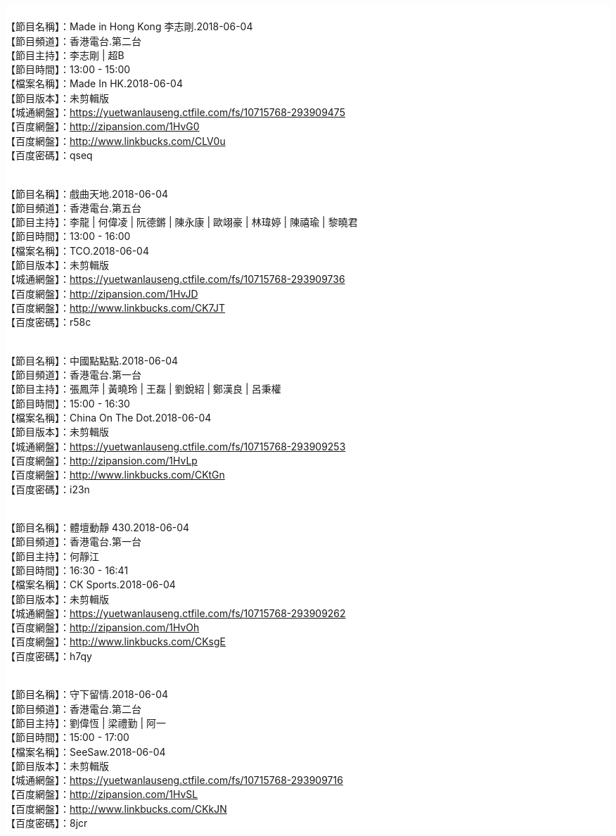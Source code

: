 <br>【節目名稱】：Made in Hong Kong 李志剛.2018-06-04
<br>【節目頻道】：香港電台.第二台
<br>【節目主持】：李志剛 | 超B
<br>【節目時間】：13:00 - 15:00
<br>【檔案名稱】：Made In HK.2018-06-04
<br>【節目版本】：未剪輯版
<br>【城通網盤】：https://yuetwanlauseng.ctfile.com/fs/10715768-293909475
<br>【百度網盤】：http://zipansion.com/1HvG0
<br>【百度網盤】：http://www.linkbucks.com/CLV0u
<br>【百度密碼】：qseq

<br>【節目名稱】：戲曲天地.2018-06-04
<br>【節目頻道】：香港電台.第五台
<br>【節目主持】：李龍 | 何偉凌 | 阮德鏘 | 陳永康 | 歐翊豪 | 林瑋婷 | 陳禧瑜 | 黎曉君
<br>【節目時間】：13:00 - 16:00
<br>【檔案名稱】：TCO.2018-06-04
<br>【節目版本】：未剪輯版
<br>【城通網盤】：https://yuetwanlauseng.ctfile.com/fs/10715768-293909736
<br>【百度網盤】：http://zipansion.com/1HvJD
<br>【百度網盤】：http://www.linkbucks.com/CK7JT
<br>【百度密碼】：r58c

<br>【節目名稱】：中國點點點.2018-06-04
<br>【節目頻道】：香港電台.第一台
<br>【節目主持】：張鳳萍 | 黃曉玲 | 王磊 | 劉銳紹 | 鄭漢良 | 呂秉權
<br>【節目時間】：15:00 - 16:30
<br>【檔案名稱】：China On The Dot.2018-06-04
<br>【節目版本】：未剪輯版
<br>【城通網盤】：https://yuetwanlauseng.ctfile.com/fs/10715768-293909253
<br>【百度網盤】：http://zipansion.com/1HvLp
<br>【百度網盤】：http://www.linkbucks.com/CKtGn
<br>【百度密碼】：i23n

<br>【節目名稱】：體壇動靜 430.2018-06-04
<br>【節目頻道】：香港電台.第一台
<br>【節目主持】：何靜江
<br>【節目時間】：16:30 - 16:41
<br>【檔案名稱】：CK Sports.2018-06-04
<br>【節目版本】：未剪輯版
<br>【城通網盤】：https://yuetwanlauseng.ctfile.com/fs/10715768-293909262
<br>【百度網盤】：http://zipansion.com/1HvOh
<br>【百度網盤】：http://www.linkbucks.com/CKsgE
<br>【百度密碼】：h7qy

<br>【節目名稱】：守下留情.2018-06-04
<br>【節目頻道】：香港電台.第二台
<br>【節目主持】：劉偉恆 | 梁禮勤 | 阿一
<br>【節目時間】：15:00 - 17:00
<br>【檔案名稱】：SeeSaw.2018-06-04
<br>【節目版本】：未剪輯版
<br>【城通網盤】：https://yuetwanlauseng.ctfile.com/fs/10715768-293909716
<br>【百度網盤】：http://zipansion.com/1HvSL
<br>【百度網盤】：http://www.linkbucks.com/CKkJN
<br>【百度密碼】：8jcr
